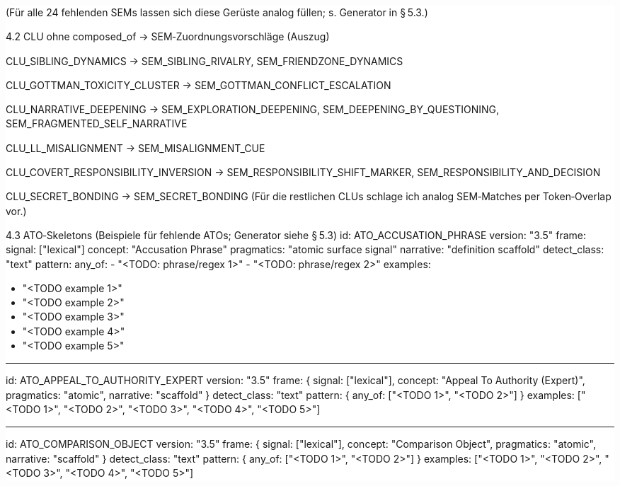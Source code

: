 (Für alle 24 fehlenden SEMs lassen sich diese Gerüste analog füllen; s. Generator in § 5.3.)

4.2 CLU ohne composed_of → SEM‑Zuordnungsvorschläge (Auszug)

CLU_SIBLING_DYNAMICS → SEM_SIBLING_RIVALRY, SEM_FRIENDZONE_DYNAMICS

CLU_GOTTMAN_TOXICITY_CLUSTER → SEM_GOTTMAN_CONFLICT_ESCALATION

CLU_NARRATIVE_DEEPENING → SEM_EXPLORATION_DEEPENING, SEM_DEEPENING_BY_QUESTIONING, SEM_FRAGMENTED_SELF_NARRATIVE

CLU_LL_MISALIGNMENT → SEM_MISALIGNMENT_CUE

CLU_COVERT_RESPONSIBILITY_INVERSION → SEM_RESPONSIBILITY_SHIFT_MARKER, SEM_RESPONSIBILITY_AND_DECISION

CLU_SECRET_BONDING → SEM_SECRET_BONDING
(Für die restlichen CLUs schlage ich analog SEM‑Matches per Token‑Overlap vor.)

4.3 ATO‑Skeletons (Beispiele für fehlende ATOs; Generator siehe § 5.3)
id: ATO_ACCUSATION_PHRASE
version: "3.5"
frame:
signal: ["lexical"]
concept: "Accusation Phrase"
pragmatics: "atomic surface signal"
narrative: "definition scaffold"
detect_class: "text"
pattern:
any_of: - "<TODO: phrase/regex 1>" - "<TODO: phrase/regex 2>"
examples:

- "<TODO example 1>"
- "<TODO example 2>"
- "<TODO example 3>"
- "<TODO example 4>"
- "<TODO example 5>"

---

id: ATO_APPEAL_TO_AUTHORITY_EXPERT
version: "3.5"
frame: { signal: ["lexical"], concept: "Appeal To Authority (Expert)", pragmatics: "atomic", narrative: "scaffold" }
detect_class: "text"
pattern: { any_of: ["<TODO 1>", "<TODO 2>"] }
examples: ["<TODO 1>", "<TODO 2>", "<TODO 3>", "<TODO 4>", "<TODO 5>"]

---

id: ATO_COMPARISON_OBJECT
version: "3.5"
frame: { signal: ["lexical"], concept: "Comparison Object", pragmatics: "atomic", narrative: "scaffold" }
detect_class: "text"
pattern: { any_of: ["<TODO 1>", "<TODO 2>"] }
examples: ["<TODO 1>", "<TODO 2>", "<TODO 3>", "<TODO 4>", "<TODO 5>"]
